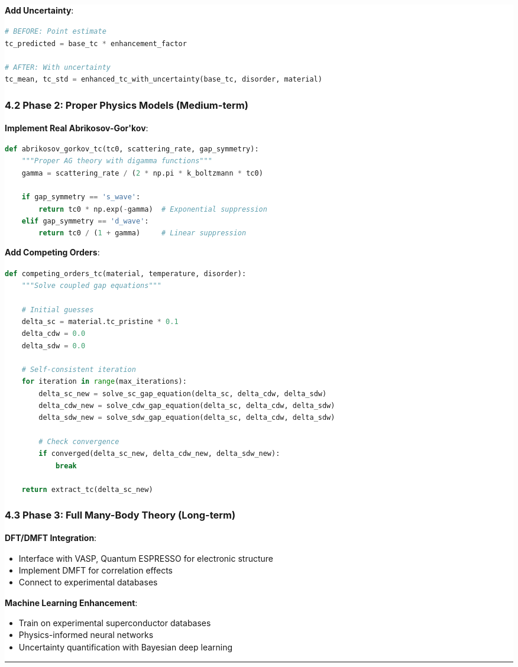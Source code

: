 **Add Uncertainty**:
```python
# BEFORE: Point estimate
tc_predicted = base_tc * enhancement_factor

# AFTER: With uncertainty  
tc_mean, tc_std = enhanced_tc_with_uncertainty(base_tc, disorder, material)
```

### 4.2 Phase 2: Proper Physics Models (Medium-term)

**Implement Real Abrikosov-Gor'kov**:
```python
def abrikosov_gorkov_tc(tc0, scattering_rate, gap_symmetry):
    """Proper AG theory with digamma functions"""
    gamma = scattering_rate / (2 * np.pi * k_boltzmann * tc0)
    
    if gap_symmetry == 's_wave':
        return tc0 * np.exp(-gamma)  # Exponential suppression
    elif gap_symmetry == 'd_wave':  
        return tc0 / (1 + gamma)     # Linear suppression
```

**Add Competing Orders**:
```python
def competing_orders_tc(material, temperature, disorder):
    """Solve coupled gap equations"""
    
    # Initial guesses
    delta_sc = material.tc_pristine * 0.1
    delta_cdw = 0.0
    delta_sdw = 0.0
    
    # Self-consistent iteration
    for iteration in range(max_iterations):
        delta_sc_new = solve_sc_gap_equation(delta_sc, delta_cdw, delta_sdw)
        delta_cdw_new = solve_cdw_gap_equation(delta_sc, delta_cdw, delta_sdw)
        delta_sdw_new = solve_sdw_gap_equation(delta_sc, delta_cdw, delta_sdw)
        
        # Check convergence
        if converged(delta_sc_new, delta_cdw_new, delta_sdw_new):
            break
            
    return extract_tc(delta_sc_new)
```

### 4.3 Phase 3: Full Many-Body Theory (Long-term)

**DFT/DMFT Integration**:
- Interface with VASP, Quantum ESPRESSO for electronic structure
- Implement DMFT for correlation effects
- Connect to experimental databases

**Machine Learning Enhancement**:
- Train on experimental superconductor databases
- Physics-informed neural networks
- Uncertainty quantification with Bayesian deep learning

---